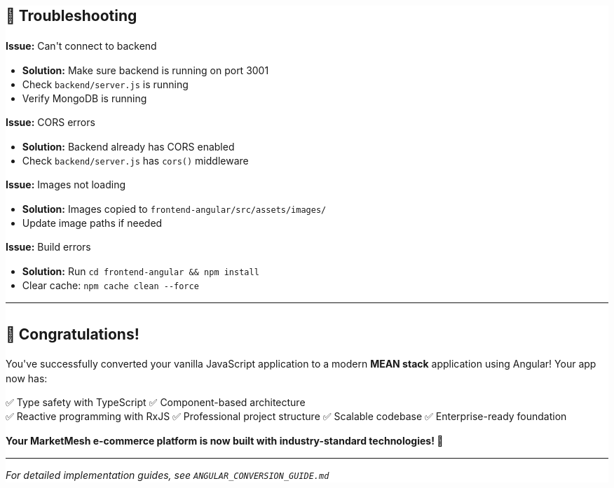 
## 🐛 Troubleshooting

**Issue:** Can't connect to backend
- **Solution:** Make sure backend is running on port 3001
- Check `backend/server.js` is running
- Verify MongoDB is running

**Issue:** CORS errors
- **Solution:** Backend already has CORS enabled
- Check `backend/server.js` has `cors()` middleware

**Issue:** Images not loading
- **Solution:** Images copied to `frontend-angular/src/assets/images/`
- Update image paths if needed

**Issue:** Build errors
- **Solution:** Run `cd frontend-angular && npm install`
- Clear cache: `npm cache clean --force`

---

## 🎊 Congratulations!

You've successfully converted your vanilla JavaScript application to a modern **MEAN stack** application using Angular! Your app now has:

✅ Type safety with TypeScript
✅ Component-based architecture  
✅ Reactive programming with RxJS
✅ Professional project structure
✅ Scalable codebase
✅ Enterprise-ready foundation

**Your MarketMesh e-commerce platform is now built with industry-standard technologies! 🚀**

---

*For detailed implementation guides, see `ANGULAR_CONVERSION_GUIDE.md`*
